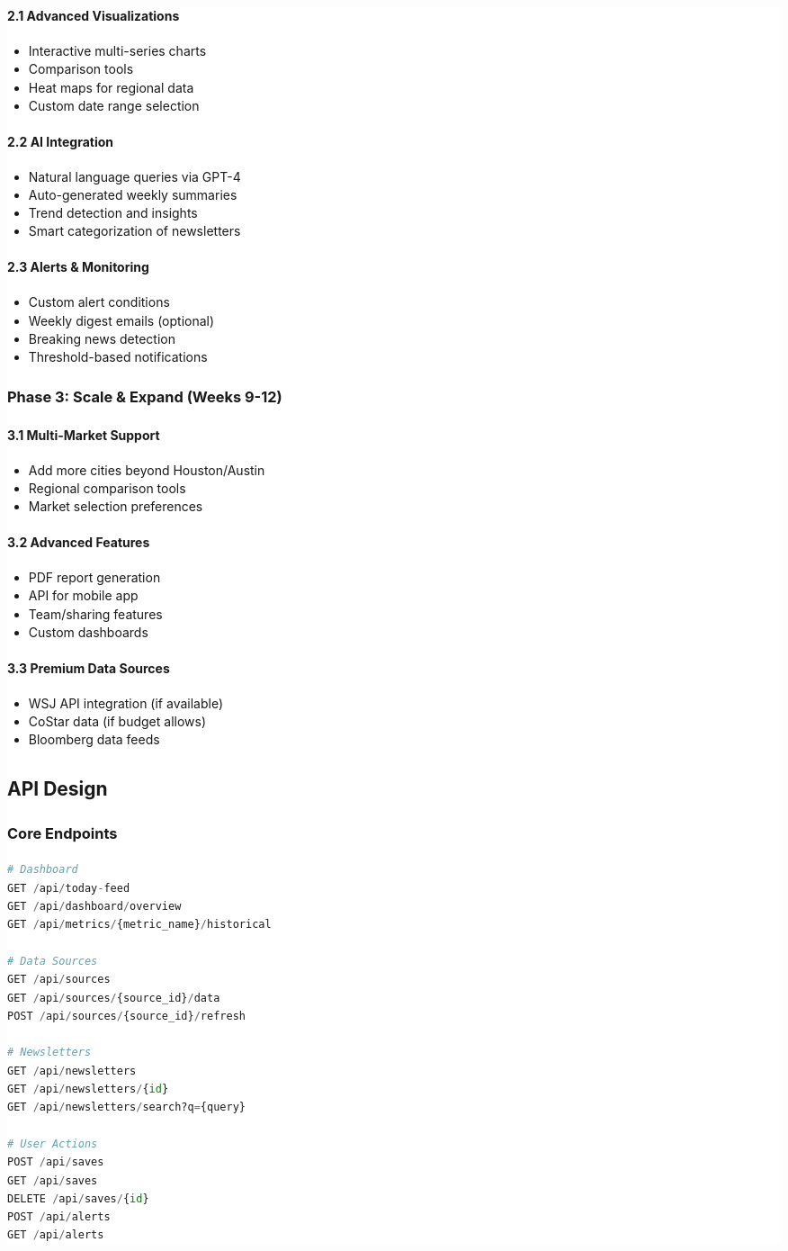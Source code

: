 #### 2.1 Advanced Visualizations
- Interactive multi-series charts
- Comparison tools
- Heat maps for regional data
- Custom date range selection

#### 2.2 AI Integration
- Natural language queries via GPT-4
- Auto-generated weekly summaries
- Trend detection and insights
- Smart categorization of newsletters

#### 2.3 Alerts & Monitoring
- Custom alert conditions
- Weekly digest emails (optional)
- Breaking news detection
- Threshold-based notifications

### Phase 3: Scale & Expand (Weeks 9-12)

#### 3.1 Multi-Market Support
- Add more cities beyond Houston/Austin
- Regional comparison tools
- Market selection preferences

#### 3.2 Advanced Features
- PDF report generation
- API for mobile app
- Team/sharing features
- Custom dashboards

#### 3.3 Premium Data Sources
- WSJ API integration (if available)
- CoStar data (if budget allows)
- Bloomberg data feeds

## API Design

### Core Endpoints

```python
# Dashboard
GET /api/today-feed
GET /api/dashboard/overview
GET /api/metrics/{metric_name}/historical

# Data Sources
GET /api/sources
GET /api/sources/{source_id}/data
POST /api/sources/{source_id}/refresh

# Newsletters
GET /api/newsletters
GET /api/newsletters/{id}
GET /api/newsletters/search?q={query}

# User Actions
POST /api/saves
GET /api/saves
DELETE /api/saves/{id}
POST /api/alerts
GET /api/alerts

```